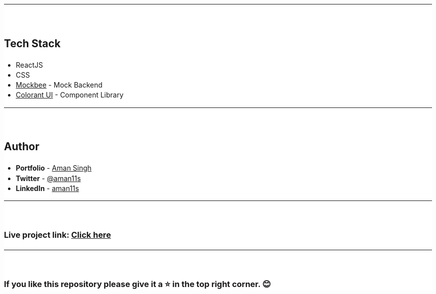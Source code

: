 
<hr />
<br />

## **Tech Stack**

- ReactJS
- CSS
- [Mockbee](https://mockbee.netlify.app/) - Mock Backend
- [Colorant UI](https://colorant-ui.netlify.app) - Component Library

<hr />
<br />

## **Author**

- **Portfolio** - [Aman Singh](https://amansingh.netlify.app)
- **Twitter** - [@aman11s](https://twitter.com/aman11s)
- **LinkedIn** - [aman11s](https://www.linkedin.com/in/aman11s)

<hr />
<br />

### **Live project link:** [Click here](https://fitmart.vercel.app)

<hr />
<br />

### If you like this repository please give it a ⭐ in the top right corner. 😊
